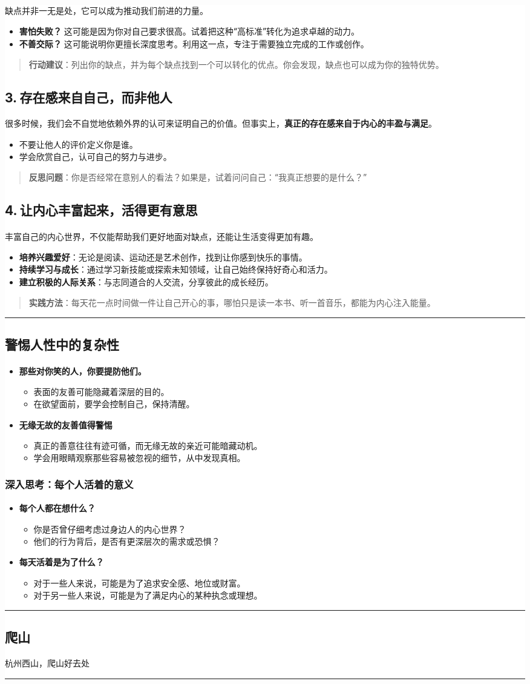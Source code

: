 缺点并非一无是处，它可以成为推动我们前进的力量。  

- **害怕失败？** 这可能是因为你对自己要求很高。试着把这种“高标准”转化为追求卓越的动力。  
- **不善交际？** 这可能说明你更擅长深度思考。利用这一点，专注于需要独立完成的工作或创作。  

> **行动建议**：列出你的缺点，并为每个缺点找到一个可以转化的优点。你会发现，缺点也可以成为你的独特优势。

## 3. 存在感来自自己，而非他人

很多时候，我们会不自觉地依赖外界的认可来证明自己的价值。但事实上，**真正的存在感来自于内心的丰盈与满足**。  

- 不要让他人的评价定义你是谁。  
- 学会欣赏自己，认可自己的努力与进步。  

> **反思问题**：你是否经常在意别人的看法？如果是，试着问问自己：“我真正想要的是什么？”

## 4. 让内心丰富起来，活得更有意思

丰富自己的内心世界，不仅能帮助我们更好地面对缺点，还能让生活变得更加有趣。  

- **培养兴趣爱好**：无论是阅读、运动还是艺术创作，找到让你感到快乐的事情。  
- **持续学习与成长**：通过学习新技能或探索未知领域，让自己始终保持好奇心和活力。  
- **建立积极的人际关系**：与志同道合的人交流，分享彼此的成长经历。  

> **实践方法**：每天花一点时间做一件让自己开心的事，哪怕只是读一本书、听一首音乐，都能为内心注入能量。

---

## 警惕人性中的复杂性

- **那些对你笑的人，你要提防他们。**  
  - 表面的友善可能隐藏着深层的目的。  
  - 在欲望面前，要学会控制自己，保持清醒。

- **无缘无故的友善值得警惕**  
  - 真正的善意往往有迹可循，而无缘无故的亲近可能暗藏动机。  
  - 学会用眼睛观察那些容易被忽视的细节，从中发现真相。

### 深入思考：每个人活着的意义

- **每个人都在想什么？**  
  - 你是否曾仔细考虑过身边人的内心世界？  
  - 他们的行为背后，是否有更深层次的需求或恐惧？

- **每天活着是为了什么？**  
  - 对于一些人来说，可能是为了追求安全感、地位或财富。  
  - 对于另一些人来说，可能是为了满足内心的某种执念或理想。

---

## 爬山

杭州西山，爬山好去处

---
